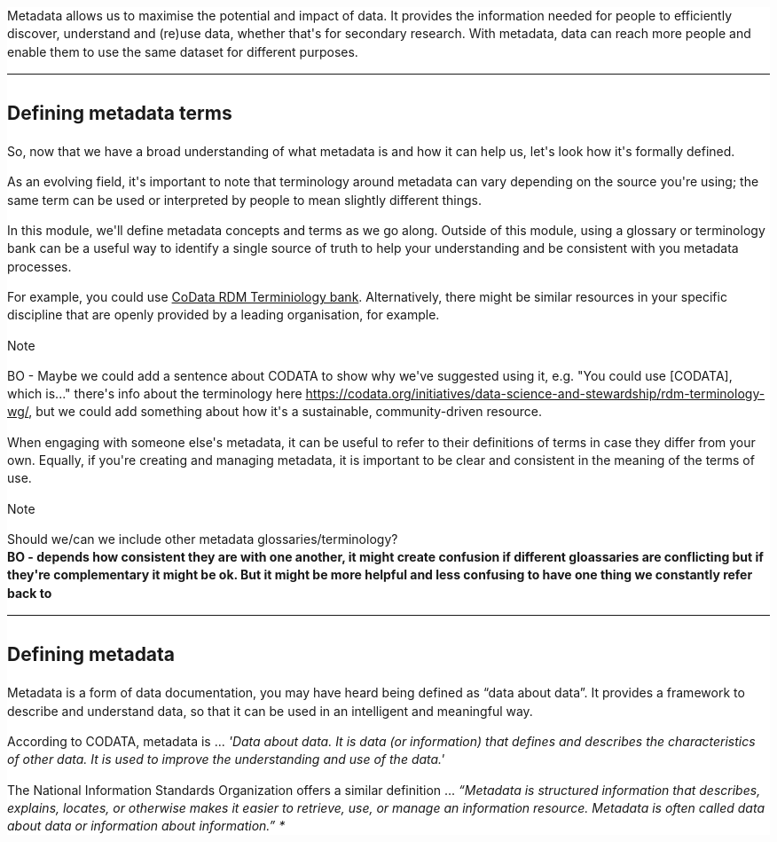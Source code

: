 Metadata allows us to maximise the potential and impact of data. It provides the information needed for people to efficiently discover, understand and (re)use data, whether that's for secondary research. With metadata, data can reach more people and enable them to use the same dataset for different purposes. 

---

## Defining metadata terms

So, now that we have a broad understanding of what metadata is and how it can help us, let's look how it's formally defined.

As an evolving field, it's important to note that terminology around metadata can vary depending on the source you're using; the same term can be used or interpreted by people to mean slightly different things. 

In this module, we'll define metadata concepts and terms as we go along. Outside of this module, using a glossary or terminology bank can be a useful way to identify a single source of truth to help your understanding and be consistent with you metadata processes.
  
For example, you could use [CoData RDM Terminiology bank](https://codata.org/initiatives/data-science-and-stewardship/rdm-terminology-wg/). Alternatively, there might be similar resources in your specific discipline that are openly provided by a leading organisation, for example.

>[!NOTE]
> BO - Maybe we could add a sentence about CODATA to show why we've suggested using it, e.g. "You could use [CODATA], which is..." there's info about the terminology here https://codata.org/initiatives/data-science-and-stewardship/rdm-terminology-wg/, but we could add something about how it's a sustainable, community-driven resource.

When engaging with someone else's metadata, it can be useful to refer to their definitions of terms in case they differ from your own. Equally, if you're creating and managing metadata, it is important to be clear and consistent in the meaning of the terms of use.

>[!NOTE]
> Should we/can we include other metadata glossaries/terminology? <br>
>**BO - depends how consistent they are with one another, it might create confusion if different gloassaries are conflicting but if they're complementary it might be ok. But it might be more helpful and less confusing to have one thing we constantly refer back to** <p></p>

---

## Defining metadata

Metadata is a form of data documentation, you may have heard being defined as “data about data”. It provides a framework to describe and understand data, so that it can be used in an intelligent and meaningful way.

According to CODATA, metadata is ...
_'Data about data. It is data (or information) that defines and describes the characteristics of other data. It is used to improve the understanding and use of the data.'_

The National Information Standards Organization offers a similar definition ...
_“Metadata is structured information that describes, explains, locates, or otherwise makes it easier to retrieve, use, or manage an information resource. Metadata is often called data about data or information about information.” *_
